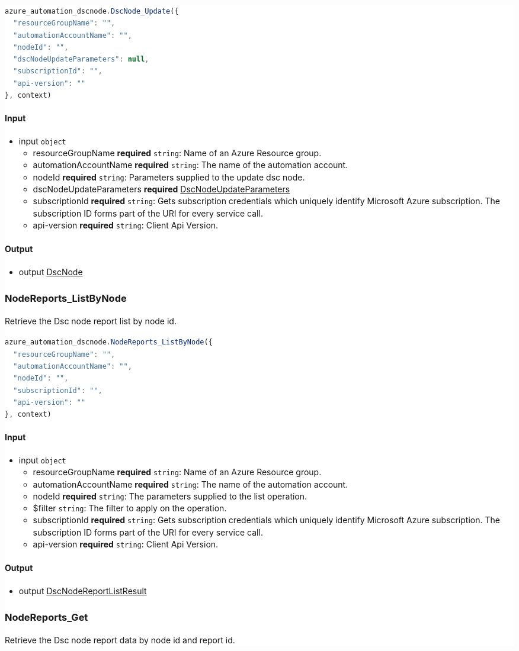 
```js
azure_automation_dscnode.DscNode_Update({
  "resourceGroupName": "",
  "automationAccountName": "",
  "nodeId": "",
  "dscNodeUpdateParameters": null,
  "subscriptionId": "",
  "api-version": ""
}, context)
```

#### Input
* input `object`
  * resourceGroupName **required** `string`: Name of an Azure Resource group.
  * automationAccountName **required** `string`: The name of the automation account.
  * nodeId **required** `string`: Parameters supplied to the update dsc node.
  * dscNodeUpdateParameters **required** [DscNodeUpdateParameters](#dscnodeupdateparameters)
  * subscriptionId **required** `string`: Gets subscription credentials which uniquely identify Microsoft Azure subscription. The subscription ID forms part of the URI for every service call.
  * api-version **required** `string`: Client Api Version.

#### Output
* output [DscNode](#dscnode)

### NodeReports_ListByNode
Retrieve the Dsc node report list by node id.


```js
azure_automation_dscnode.NodeReports_ListByNode({
  "resourceGroupName": "",
  "automationAccountName": "",
  "nodeId": "",
  "subscriptionId": "",
  "api-version": ""
}, context)
```

#### Input
* input `object`
  * resourceGroupName **required** `string`: Name of an Azure Resource group.
  * automationAccountName **required** `string`: The name of the automation account.
  * nodeId **required** `string`: The parameters supplied to the list operation.
  * $filter `string`: The filter to apply on the operation.
  * subscriptionId **required** `string`: Gets subscription credentials which uniquely identify Microsoft Azure subscription. The subscription ID forms part of the URI for every service call.
  * api-version **required** `string`: Client Api Version.

#### Output
* output [DscNodeReportListResult](#dscnodereportlistresult)

### NodeReports_Get
Retrieve the Dsc node report data by node id and report id.
